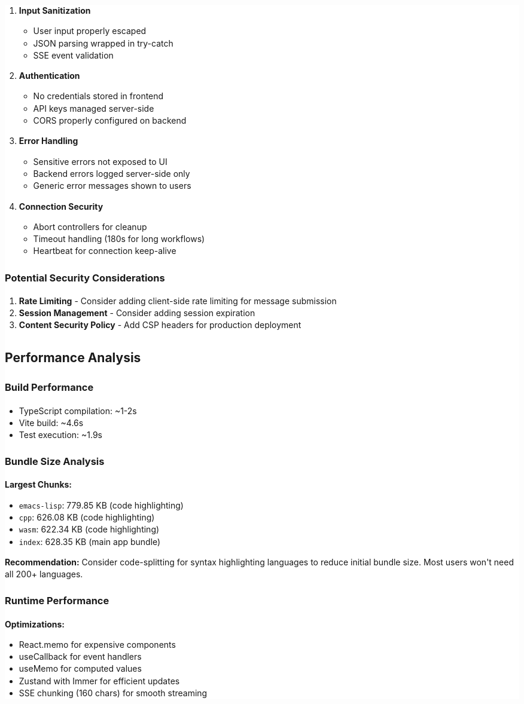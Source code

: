 1. **Input Sanitization**
   - User input properly escaped
   - JSON parsing wrapped in try-catch
   - SSE event validation

2. **Authentication**
   - No credentials stored in frontend
   - API keys managed server-side
   - CORS properly configured on backend

3. **Error Handling**
   - Sensitive errors not exposed to UI
   - Backend errors logged server-side only
   - Generic error messages shown to users

4. **Connection Security**
   - Abort controllers for cleanup
   - Timeout handling (180s for long workflows)
   - Heartbeat for connection keep-alive

### Potential Security Considerations

1. **Rate Limiting** - Consider adding client-side rate limiting for message submission
2. **Session Management** - Consider adding session expiration
3. **Content Security Policy** - Add CSP headers for production deployment

## Performance Analysis

### Build Performance
- TypeScript compilation: ~1-2s
- Vite build: ~4.6s
- Test execution: ~1.9s

### Bundle Size Analysis

**Largest Chunks:**
- `emacs-lisp`: 779.85 KB (code highlighting)
- `cpp`: 626.08 KB (code highlighting)
- `wasm`: 622.34 KB (code highlighting)
- `index`: 628.35 KB (main app bundle)

**Recommendation:** Consider code-splitting for syntax highlighting languages to reduce initial bundle size. Most users won't need all 200+ languages.

### Runtime Performance

**Optimizations:**
- React.memo for expensive components
- useCallback for event handlers
- useMemo for computed values
- Zustand with Immer for efficient updates
- SSE chunking (160 chars) for smooth streaming
